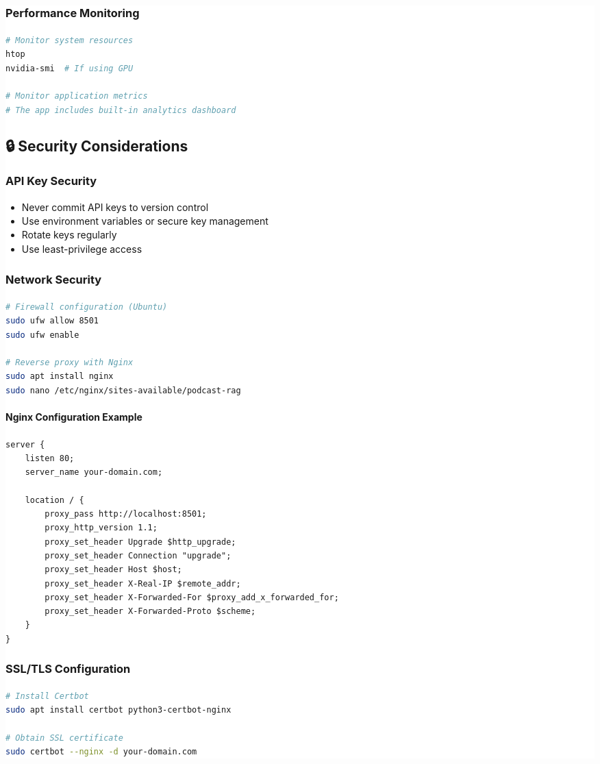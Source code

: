 ### Performance Monitoring
```bash
# Monitor system resources
htop
nvidia-smi  # If using GPU

# Monitor application metrics
# The app includes built-in analytics dashboard
```

## 🔒 Security Considerations

### API Key Security
- Never commit API keys to version control
- Use environment variables or secure key management
- Rotate keys regularly
- Use least-privilege access

### Network Security
```bash
# Firewall configuration (Ubuntu)
sudo ufw allow 8501
sudo ufw enable

# Reverse proxy with Nginx
sudo apt install nginx
sudo nano /etc/nginx/sites-available/podcast-rag
```

#### Nginx Configuration Example
```nginx
server {
    listen 80;
    server_name your-domain.com;

    location / {
        proxy_pass http://localhost:8501;
        proxy_http_version 1.1;
        proxy_set_header Upgrade $http_upgrade;
        proxy_set_header Connection "upgrade";
        proxy_set_header Host $host;
        proxy_set_header X-Real-IP $remote_addr;
        proxy_set_header X-Forwarded-For $proxy_add_x_forwarded_for;
        proxy_set_header X-Forwarded-Proto $scheme;
    }
}
```

### SSL/TLS Configuration
```bash
# Install Certbot
sudo apt install certbot python3-certbot-nginx

# Obtain SSL certificate
sudo certbot --nginx -d your-domain.com
```
